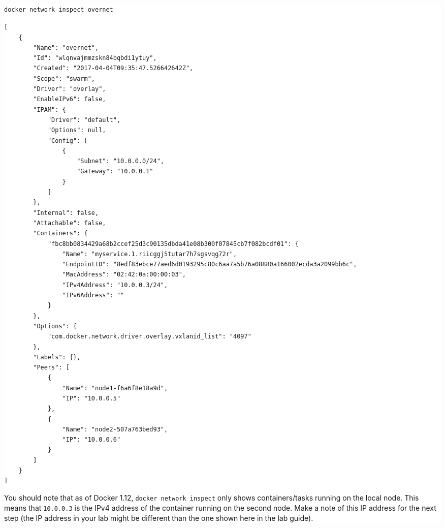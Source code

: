 ```.term2
docker network inspect overnet
```
```
[
    {
        "Name": "overnet",
        "Id": "wlqnvajmmzskn84bqbdi1ytuy",
        "Created": "2017-04-04T09:35:47.526642642Z",
        "Scope": "swarm",
        "Driver": "overlay",
        "EnableIPv6": false,
        "IPAM": {
            "Driver": "default",
            "Options": null,
            "Config": [
                {
                    "Subnet": "10.0.0.0/24",
                    "Gateway": "10.0.0.1"
                }
            ]
        },
        "Internal": false,
        "Attachable": false,
        "Containers": {
            "fbc8bb0834429a68b2ccef25d3c90135dbda41e08b300f07845cb7f082bcdf01": {
                "Name": "myservice.1.riicggj5tutar7h7sgsvqg72r",
                "EndpointID": "8edf83ebce77aed6d0193295c80c6aa7a5b76a08880a166002ecda3a2099bb6c",
                "MacAddress": "02:42:0a:00:00:03",
                "IPv4Address": "10.0.0.3/24",
                "IPv6Address": ""
            }
        },
        "Options": {
            "com.docker.network.driver.overlay.vxlanid_list": "4097"
        },
        "Labels": {},
        "Peers": [
            {
                "Name": "node1-f6a6f8e18a9d",
                "IP": "10.0.0.5"
            },
            {
                "Name": "node2-507a763bed93",
                "IP": "10.0.0.6"
            }
        ]
    }
]
```

You should note that as of Docker 1.12, `docker network inspect` only shows containers/tasks running on the local node. This means that `10.0.0.3` is the IPv4 address of the container running on the second node. Make a note of this IP address for the next step (the IP address in your lab might be different than the one shown here in the lab guide).
